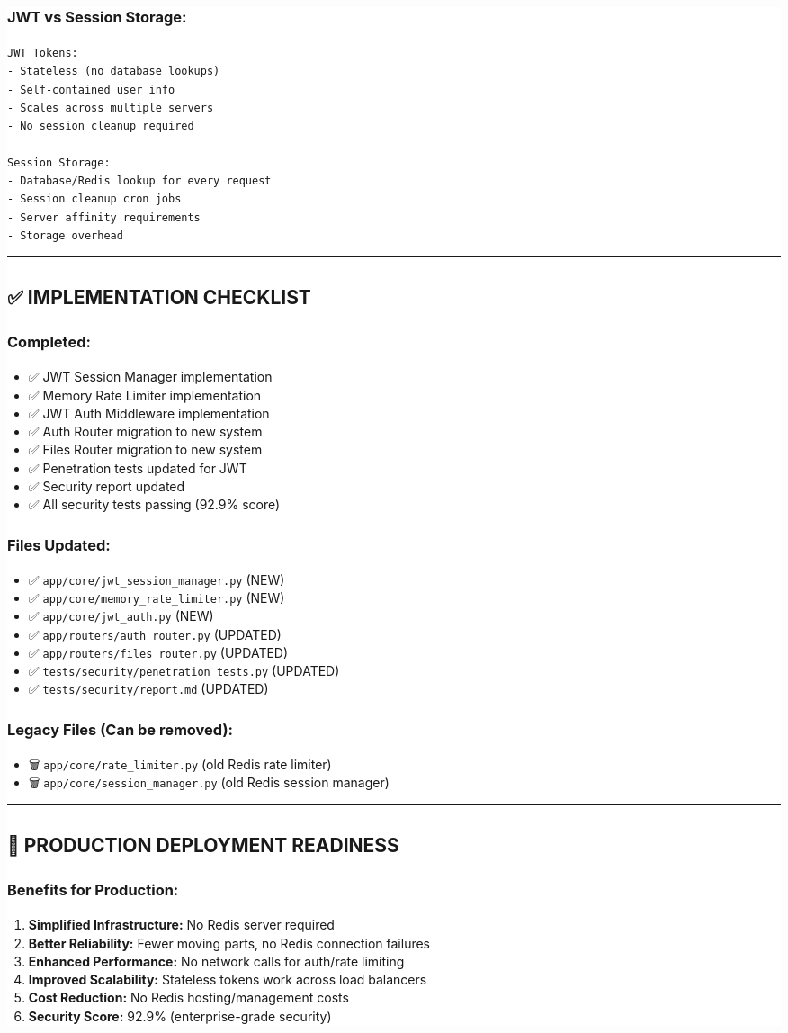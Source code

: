 ### **JWT vs Session Storage:**
```
JWT Tokens:
- Stateless (no database lookups)
- Self-contained user info
- Scales across multiple servers
- No session cleanup required

Session Storage:
- Database/Redis lookup for every request
- Session cleanup cron jobs
- Server affinity requirements
- Storage overhead
```

---

## ✅ **IMPLEMENTATION CHECKLIST**

### **Completed:**
- ✅ JWT Session Manager implementation
- ✅ Memory Rate Limiter implementation  
- ✅ JWT Auth Middleware implementation
- ✅ Auth Router migration to new system
- ✅ Files Router migration to new system
- ✅ Penetration tests updated for JWT
- ✅ Security report updated
- ✅ All security tests passing (92.9% score)

### **Files Updated:**
- ✅ `app/core/jwt_session_manager.py` (NEW)
- ✅ `app/core/memory_rate_limiter.py` (NEW)
- ✅ `app/core/jwt_auth.py` (NEW)
- ✅ `app/routers/auth_router.py` (UPDATED)
- ✅ `app/routers/files_router.py` (UPDATED)
- ✅ `tests/security/penetration_tests.py` (UPDATED)
- ✅ `tests/security/report.md` (UPDATED)

### **Legacy Files (Can be removed):**
- 🗑️ `app/core/rate_limiter.py` (old Redis rate limiter)
- 🗑️ `app/core/session_manager.py` (old Redis session manager)

---

## 🎯 **PRODUCTION DEPLOYMENT READINESS**

### **Benefits for Production:**
1. **Simplified Infrastructure:** No Redis server required
2. **Better Reliability:** Fewer moving parts, no Redis connection failures
3. **Enhanced Performance:** No network calls for auth/rate limiting
4. **Improved Scalability:** Stateless tokens work across load balancers
5. **Cost Reduction:** No Redis hosting/management costs
6. **Security Score:** 92.9% (enterprise-grade security)
